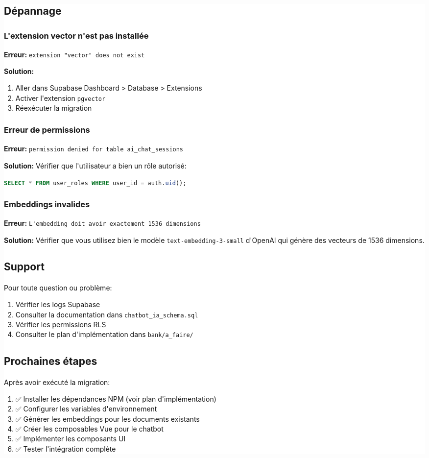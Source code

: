 ## Dépannage

### L'extension vector n'est pas installée

**Erreur:** `extension "vector" does not exist`

**Solution:**
1. Aller dans Supabase Dashboard > Database > Extensions
2. Activer l'extension `pgvector`
3. Réexécuter la migration

### Erreur de permissions

**Erreur:** `permission denied for table ai_chat_sessions`

**Solution:**
Vérifier que l'utilisateur a bien un rôle autorisé:
```sql
SELECT * FROM user_roles WHERE user_id = auth.uid();
```

### Embeddings invalides

**Erreur:** `L'embedding doit avoir exactement 1536 dimensions`

**Solution:**
Vérifier que vous utilisez bien le modèle `text-embedding-3-small` d'OpenAI qui génère des vecteurs de 1536 dimensions.

## Support

Pour toute question ou problème:
1. Vérifier les logs Supabase
2. Consulter la documentation dans `chatbot_ia_schema.sql`
3. Vérifier les permissions RLS
4. Consulter le plan d'implémentation dans `bank/a_faire/`

## Prochaines étapes

Après avoir exécuté la migration:

1. ✅ Installer les dépendances NPM (voir plan d'implémentation)
2. ✅ Configurer les variables d'environnement
3. ✅ Générer les embeddings pour les documents existants
4. ✅ Créer les composables Vue pour le chatbot
5. ✅ Implémenter les composants UI
6. ✅ Tester l'intégration complète
